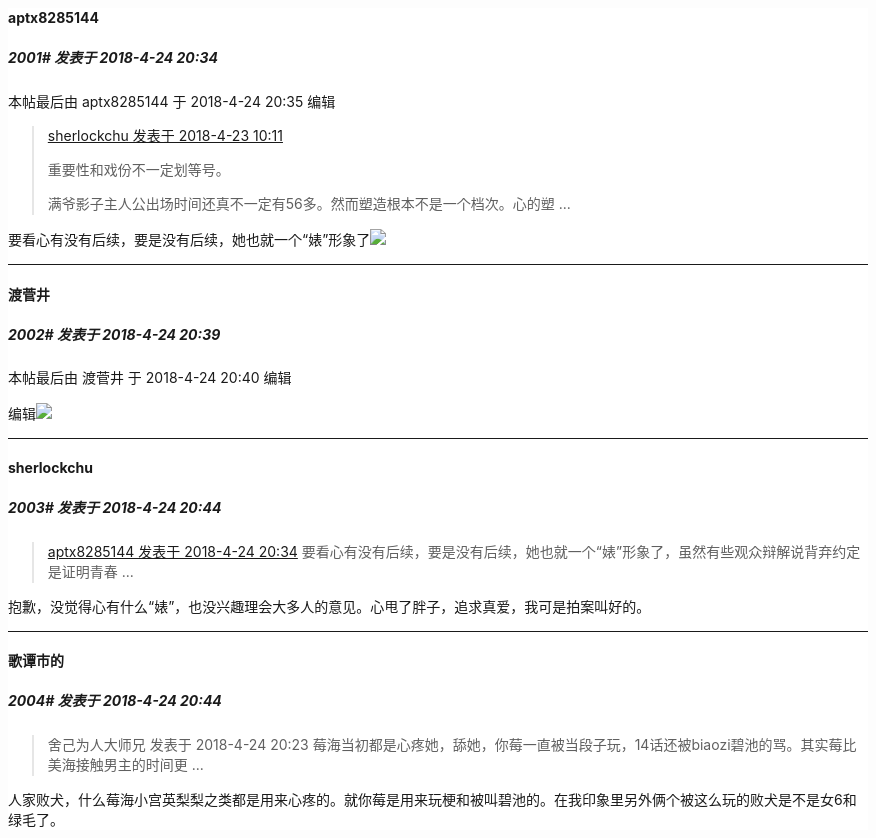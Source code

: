 ####  aptx8285144  
##### 2001#       发表于 2018-4-24 20:34



 本帖最后由 aptx8285144 于 2018-4-24 20:35 编辑 
<blockquote><a href="httphttps://bbs.saraba1st.com/2b/forum.php?mod=redirect&amp;goto=findpost&amp;pid=39340465&amp;ptid=1576627" target="_blank">sherlockchu 发表于 2018-4-23 10:11</a>

重要性和戏份不一定划等号。


满爷影子主人公出场时间还真不一定有56多。然而塑造根本不是一个档次。心的塑 ...</blockquote>
要看心有没有后续，要是没有后续，她也就一个“婊”形象了<img src="https://static.saraba1st.com/image/smiley/face2017/068.png" referrerpolicy="no-referrer">







-----

####  渡菅井  
##### 2002#       发表于 2018-4-24 20:39



 本帖最后由 渡菅井 于 2018-4-24 20:40 编辑 

编辑<img src="https://static.saraba1st.com/image/smiley/face2017/076.png" referrerpolicy="no-referrer">







-----

####  sherlockchu  
##### 2003#       发表于 2018-4-24 20:44



<blockquote><a href="httphttps://bbs.saraba1st.com/2b/forum.php?mod=redirect&amp;goto=findpost&amp;pid=39360486&amp;ptid=1576627" target="_blank">aptx8285144 发表于 2018-4-24 20:34</a>
要看心有没有后续，要是没有后续，她也就一个“婊”形象了，虽然有些观众辩解说背弃约定是证明青春 ...</blockquote>
抱歉，没觉得心有什么“婊”，也没兴趣理会大多人的意见。心甩了胖子，追求真爱，我可是拍案叫好的。







-----

####  歌谭市的  
##### 2004#       发表于 2018-4-24 20:44



<blockquote>舍己为人大师兄 发表于 2018-4-24 20:23
莓海当初都是心疼她，舔她，你莓一直被当段子玩，14话还被biaozi碧池的骂。其实莓比美海接触男主的时间更 ...</blockquote>
人家败犬，什么莓海小宫英梨梨之类都是用来心疼的。就你莓是用来玩梗和被叫碧池的。在我印象里另外俩个被这么玩的败犬是不是女6和绿毛了。
